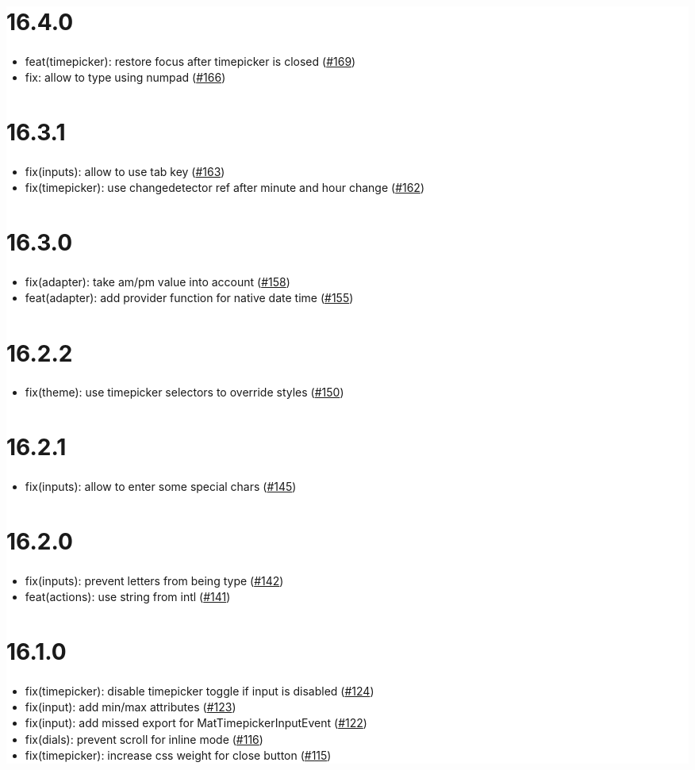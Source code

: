 # 16.4.0

- feat(timepicker): restore focus after timepicker is closed ([#169](https://github.com/dhutaryan/ngx-mat-timepicker/pull/169))
- fix: allow to type using numpad ([#166](https://github.com/dhutaryan/ngx-mat-timepicker/pull/166))

# 16.3.1

- fix(inputs): allow to use tab key ([#163](https://github.com/dhutaryan/ngx-mat-timepicker/pull/163))
- fix(timepicker): use changedetector ref after minute and hour change ([#162](https://github.com/dhutaryan/ngx-mat-timepicker/pull/162))

# 16.3.0

- fix(adapter): take am/pm value into account ([#158](https://github.com/dhutaryan/ngx-mat-timepicker/pull/158))
- feat(adapter): add provider function for native date time ([#155](https://github.com/dhutaryan/ngx-mat-timepicker/pull/155))

# 16.2.2

- fix(theme): use timepicker selectors to override styles ([#150](https://github.com/dhutaryan/ngx-mat-timepicker/pull/150))

# 16.2.1

- fix(inputs): allow to enter some special chars ([#145](https://github.com/dhutaryan/ngx-mat-timepicker/pull/145))

# 16.2.0

- fix(inputs): prevent letters from being type ([#142](https://github.com/dhutaryan/ngx-mat-timepicker/pull/142))
- feat(actions): use string from intl ([#141](https://github.com/dhutaryan/ngx-mat-timepicker/pull/141))

# 16.1.0

- fix(timepicker): disable timepicker toggle if input is disabled ([#124](https://github.com/dhutaryan/ngx-mat-timepicker/pull/124))
- fix(input): add min/max attributes ([#123](https://github.com/dhutaryan/ngx-mat-timepicker/pull/123))
- fix(input): add missed export for MatTimepickerInputEvent ([#122](https://github.com/dhutaryan/ngx-mat-timepicker/pull/122))
- fix(dials): prevent scroll for inline mode ([#116](https://github.com/dhutaryan/ngx-mat-timepicker/pull/116))
- fix(timepicker): increase css weight for close button ([#115](https://github.com/dhutaryan/ngx-mat-timepicker/pull/115))
